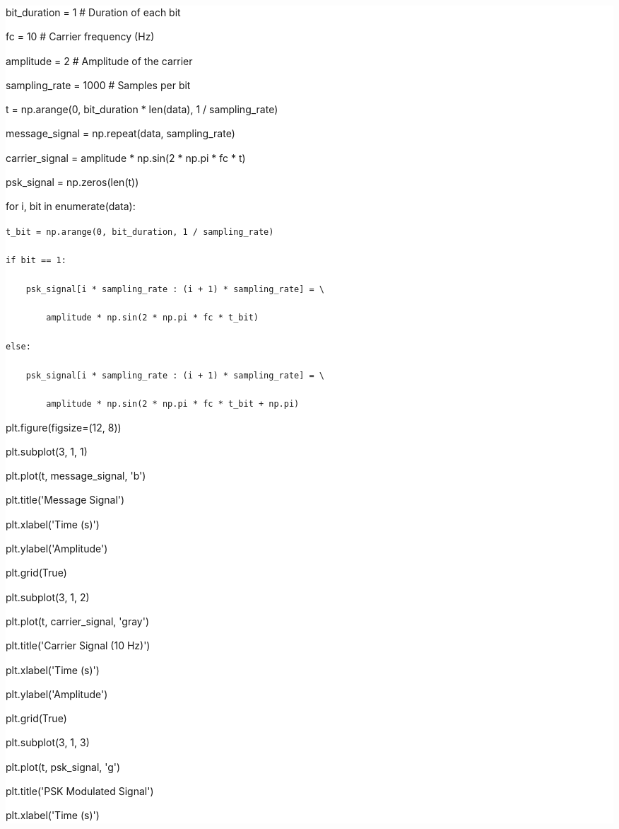 bit_duration = 1                   # Duration of each bit

fc = 10                            # Carrier frequency (Hz)

amplitude = 2                      # Amplitude of the carrier

sampling_rate = 1000              # Samples per bit

t = np.arange(0, bit_duration * len(data), 1 / sampling_rate)

message_signal = np.repeat(data, sampling_rate)

carrier_signal = amplitude * np.sin(2 * np.pi * fc * t)

psk_signal = np.zeros(len(t))

for i, bit in enumerate(data):

    t_bit = np.arange(0, bit_duration, 1 / sampling_rate)
    
    if bit == 1:
    
        psk_signal[i * sampling_rate : (i + 1) * sampling_rate] = \
        
            amplitude * np.sin(2 * np.pi * fc * t_bit)
            
    else:
    
        psk_signal[i * sampling_rate : (i + 1) * sampling_rate] = \
        
            amplitude * np.sin(2 * np.pi * fc * t_bit + np.pi)

plt.figure(figsize=(12, 8))

plt.subplot(3, 1, 1)

plt.plot(t, message_signal, 'b')

plt.title('Message Signal')

plt.xlabel('Time (s)')

plt.ylabel('Amplitude')

plt.grid(True)

plt.subplot(3, 1, 2)

plt.plot(t, carrier_signal, 'gray')

plt.title('Carrier Signal (10 Hz)')

plt.xlabel('Time (s)')

plt.ylabel('Amplitude')

plt.grid(True)

plt.subplot(3, 1, 3)

plt.plot(t, psk_signal, 'g')

plt.title('PSK Modulated Signal')

plt.xlabel('Time (s)')

